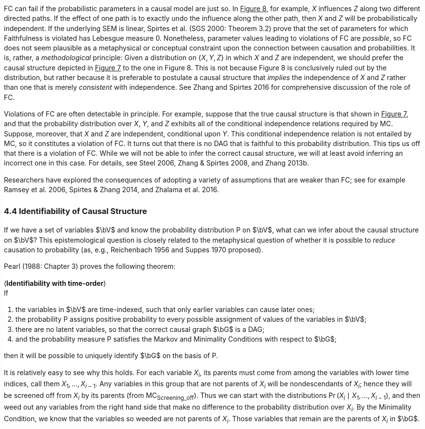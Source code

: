 FC can fail if the probabilistic parameters in a causal model are just so. In [Figure 8](https://plato.stanford.edu/entries/causal-models/#fig8), for example, *X* influences *Z* along two different directed paths. If the effect of one path is to exactly undo the influence along the other path, then *X* and *Z* will be probabilistically independent. If the underlying SEM is linear, Spirtes et al. (SGS 2000: Theorem 3.2) prove that the set of parameters for which Faithfulness is violated has Lebesgue measure 0. Nonetheless, parameter values leading to violations of FC are *possible*, so FC does not seem plausible as a metaphysical or conceptual constraint upon the connection between causation and probabilities. It is, rather, a *methodological* principle: Given a distribution on $\{X, Y, Z\}$ in which *X* and *Z* are independent, we should prefer the causal structure depicted in [Figure 7](https://plato.stanford.edu/entries/causal-models/#fig7) to the one in Figure 8. This is not because Figure 8 is conclusively ruled out by the distribution, but rather because it is preferable to postulate a causal structure that *implies* the independence of *X* and *Z* rather than one that is merely *consistent* with independence. See Zhang and Spirtes 2016 for comprehensive discussion of the role of FC.

Violations of FC are often detectable in principle. For example, suppose that the true causal structure is that shown in [Figure 7](https://plato.stanford.edu/entries/causal-models/#fig7), and that the probability distribution over *X*, *Y*, and *Z* exhibits all of the conditional independence relations required by MC. Suppose, moreover, that *X* and *Z* are independent, conditional upon *Y*. This conditional independence relation is not entailed by MC, so it constitutes a violation of FC. It turns out that there is no DAG that is faithful to this probability distribution. This tips us off that there is a violation of FC. While we will not be able to infer the correct causal structure, we will at least avoid inferring an incorrect one in this case. For details, see Steel 2006, Zhang & Spirtes 2008, and Zhang 2013b.

Researchers have explored the consequences of adopting a variety of assumptions that are weaker than FC; see for example Ramsey et al. 2006, Spirtes & Zhang 2014, and Zhalama et al. 2016.

### 4.4 Identifiability of Causal Structure

If we have a set of variables $\bV$ and know the probability distribution P on $\bV$, what can we infer about the causal structure on $\bV$? This epistemological question is closely related to the metaphysical question of whether it is possible to *reduce* causation to probability (as, e.g., Reichenbach 1956 and Suppes 1970 proposed).

Pearl (1988: Chapter 3) proves the following theorem:

(**Identifiability with time-order**)  
If

1.  the variables in $\bV$ are time-indexed, such that only earlier variables can cause later ones;
2.  the probability P assigns positive probability to every possible assignment of values of the variables in $\bV$;
3.  there are no latent variables, so that the correct causal graph $\bG$ is a DAG;
4.  and the probability measure P satisfies the Markov and Minimality Conditions with respect to $\bG$;

then it will be possible to uniquely identify $\bG$ on the basis of P.

It is relatively easy to see why this holds. For each variable $X_i$, its parents must come from among the variables with lower time indices, call them $X_1 ,\ldots ,X_{i-1}$. Any variables in this group that are not parents of $X_i$ will be nondescendants of $X_i$; hence they will be screened off from $X_i$ by its parents (from MC<sub>Screening_off</sub>). Thus we can start with the distributions $\Pr(X_i\mid X_1 ,\ldots ,X_{i-1})$, and then weed out any variables from the right hand side that make no difference to the probability distribution over $X_i$. By the Minimality Condition, we know that the variables so weeded are not parents of $X_i$. Those variables that remain are the parents of $X_i$ in $\bG$.
